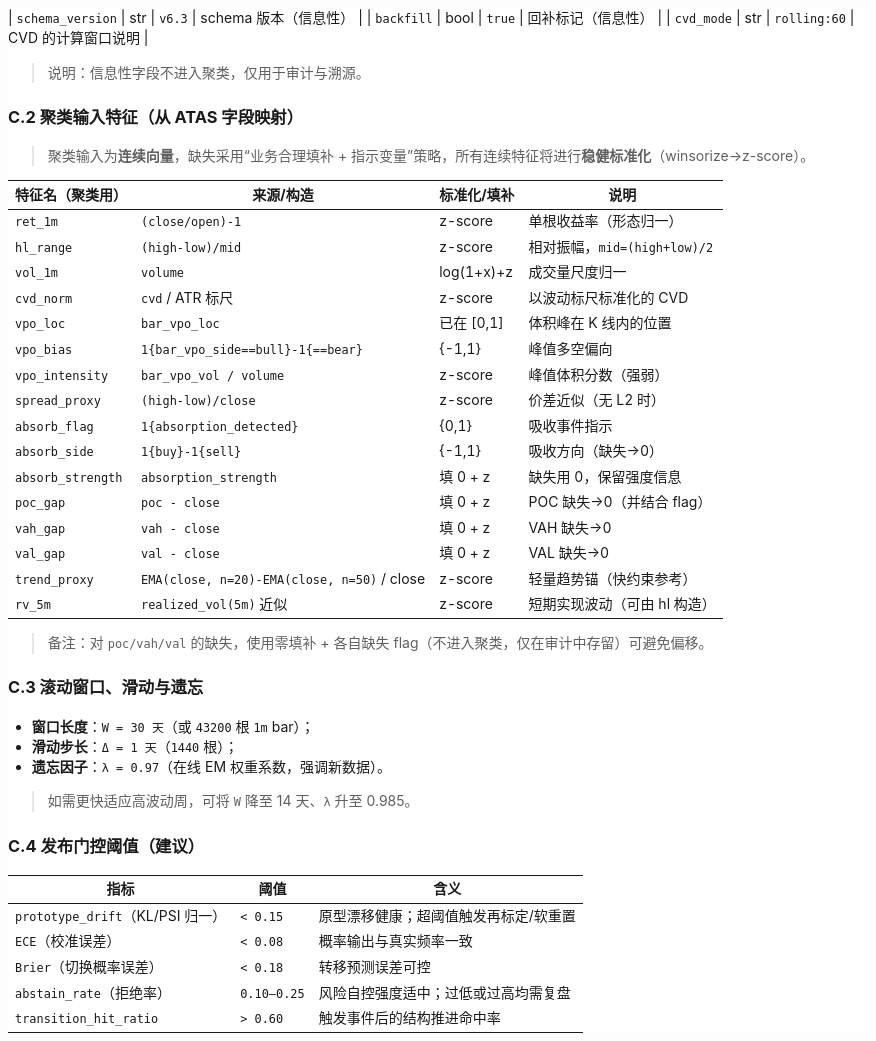 | `schema_version` | str | `v6.3` | schema 版本（信息性） |
| `backfill` | bool | `true` | 回补标记（信息性） |
| `cvd_mode` | str | `rolling:60` | CVD 的计算窗口说明 |

> 说明：信息性字段不进入聚类，仅用于审计与溯源。

### C.2 聚类输入特征（从 ATAS 字段映射）
> 聚类输入为**连续向量**，缺失采用“业务合理填补 + 指示变量”策略，所有连续特征将进行**稳健标准化**（winsorize→z-score）。

| 特征名（聚类用） | 来源/构造 | 标准化/填补 | 说明 |
|---|---|---|---|
| `ret_1m` | `(close/open)-1` | z-score | 单根收益率（形态归一） |
| `hl_range` | `(high-low)/mid` | z-score | 相对振幅，`mid=(high+low)/2` |
| `vol_1m` | `volume` | log(1+x)+z | 成交量尺度归一 |
| `cvd_norm` | `cvd` / ATR 标尺 | z-score | 以波动标尺标准化的 CVD |
| `vpo_loc` | `bar_vpo_loc` | 已在 [0,1] | 体积峰在 K 线内的位置 |
| `vpo_bias` | `1{bar_vpo_side==bull}-1{==bear}` | {-1,1} | 峰值多空偏向 |
| `vpo_intensity` | `bar_vpo_vol / volume` | z-score | 峰值体积分数（强弱） |
| `spread_proxy` | `(high-low)/close` | z-score | 价差近似（无 L2 时） |
| `absorb_flag` | `1{absorption_detected}` | {0,1} | 吸收事件指示 |
| `absorb_side` | `1{buy}-1{sell}` | {-1,1} | 吸收方向（缺失→0） |
| `absorb_strength` | `absorption_strength` | 填 0 + z | 缺失用 0，保留强度信息 |
| `poc_gap` | `poc - close` | 填 0 + z | POC 缺失→0（并结合 flag） |
| `vah_gap` | `vah - close` | 填 0 + z | VAH 缺失→0 |
| `val_gap` | `val - close` | 填 0 + z | VAL 缺失→0 |
| `trend_proxy` | `EMA(close, n=20)-EMA(close, n=50)` / close | z-score | 轻量趋势锚（快约束参考） |
| `rv_5m` | `realized_vol(5m)` 近似 | z-score | 短期实现波动（可由 hl 构造） |

> 备注：对 `poc/vah/val` 的缺失，使用零填补 + 各自缺失 flag（不进入聚类，仅在审计中存留）可避免偏移。

### C.3 滚动窗口、滑动与遗忘
- **窗口长度**：`W = 30 天`（或 `43200` 根 `1m` bar）；
- **滑动步长**：`Δ = 1 天`（`1440` 根）；
- **遗忘因子**：`λ = 0.97`（在线 EM 权重系数，强调新数据）。

> 如需更快适应高波动周，可将 `W` 降至 14 天、`λ` 升至 0.985。

### C.4 发布门控阈值（建议）
| 指标 | 阈值 | 含义 |
|---|---|---|
| `prototype_drift`（KL/PSI 归一） | `< 0.15` | 原型漂移健康；超阈值触发再标定/软重置 |
| `ECE`（校准误差） | `< 0.08` | 概率输出与真实频率一致 |
| `Brier`（切换概率误差） | `< 0.18` | 转移预测误差可控 |
| `abstain_rate`（拒绝率） | `0.10–0.25` | 风险自控强度适中；过低或过高均需复盘 |
| `transition_hit_ratio` | `> 0.60` | 触发事件后的结构推进命中率 |
